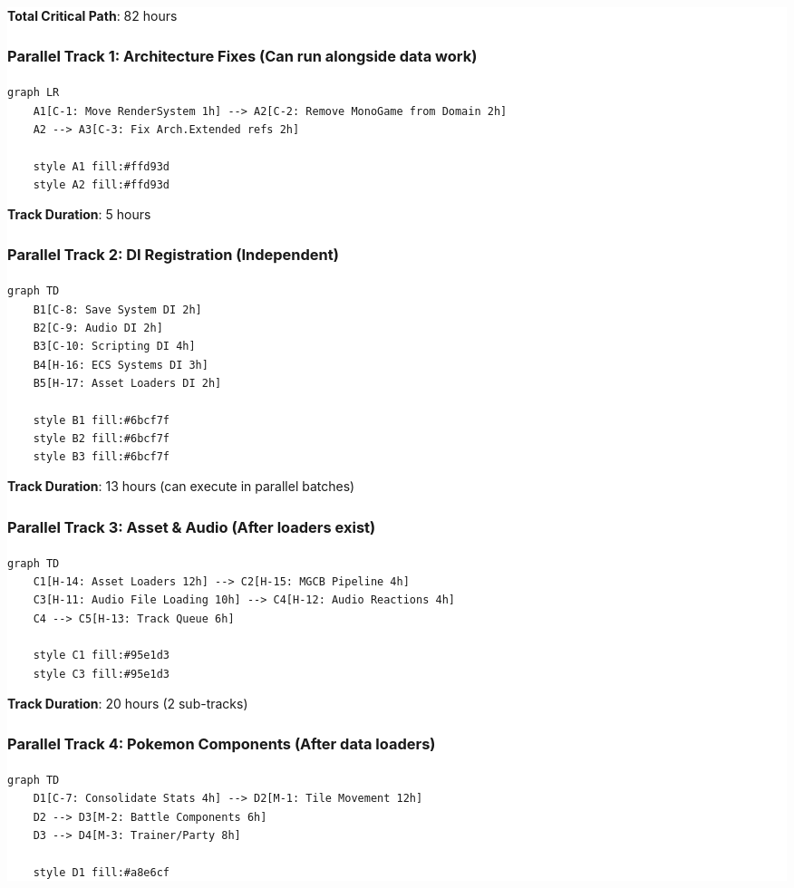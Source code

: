 **Total Critical Path**: 82 hours

### Parallel Track 1: Architecture Fixes (Can run alongside data work)

```mermaid
graph LR
    A1[C-1: Move RenderSystem 1h] --> A2[C-2: Remove MonoGame from Domain 2h]
    A2 --> A3[C-3: Fix Arch.Extended refs 2h]

    style A1 fill:#ffd93d
    style A2 fill:#ffd93d
```

**Track Duration**: 5 hours

### Parallel Track 2: DI Registration (Independent)

```mermaid
graph TD
    B1[C-8: Save System DI 2h]
    B2[C-9: Audio DI 2h]
    B3[C-10: Scripting DI 4h]
    B4[H-16: ECS Systems DI 3h]
    B5[H-17: Asset Loaders DI 2h]

    style B1 fill:#6bcf7f
    style B2 fill:#6bcf7f
    style B3 fill:#6bcf7f
```

**Track Duration**: 13 hours (can execute in parallel batches)

### Parallel Track 3: Asset & Audio (After loaders exist)

```mermaid
graph TD
    C1[H-14: Asset Loaders 12h] --> C2[H-15: MGCB Pipeline 4h]
    C3[H-11: Audio File Loading 10h] --> C4[H-12: Audio Reactions 4h]
    C4 --> C5[H-13: Track Queue 6h]

    style C1 fill:#95e1d3
    style C3 fill:#95e1d3
```

**Track Duration**: 20 hours (2 sub-tracks)

### Parallel Track 4: Pokemon Components (After data loaders)

```mermaid
graph TD
    D1[C-7: Consolidate Stats 4h] --> D2[M-1: Tile Movement 12h]
    D2 --> D3[M-2: Battle Components 6h]
    D3 --> D4[M-3: Trainer/Party 8h]

    style D1 fill:#a8e6cf
```
